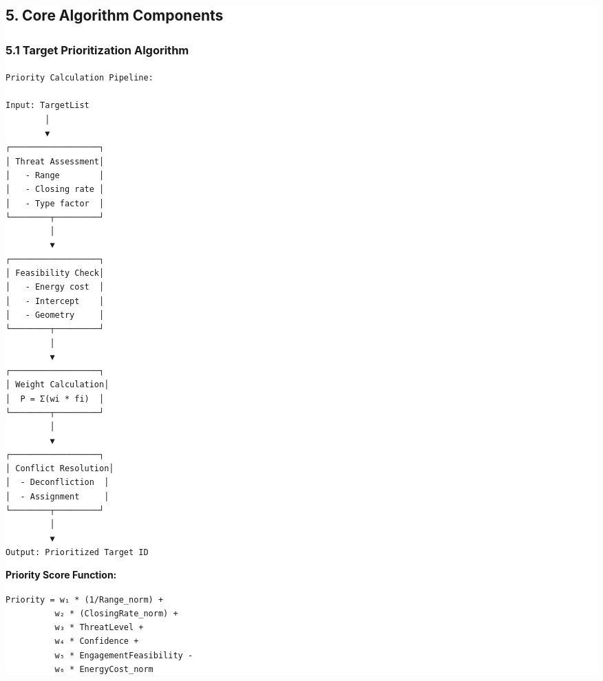 ## 5. Core Algorithm Components

### 5.1 Target Prioritization Algorithm

```
Priority Calculation Pipeline:

Input: TargetList
        │
        ▼
┌──────────────────┐
│ Threat Assessment│
│   - Range        │
│   - Closing rate │
│   - Type factor  │
└────────┬─────────┘
         │
         ▼
┌──────────────────┐
│ Feasibility Check│
│   - Energy cost  │
│   - Intercept    │
│   - Geometry     │
└────────┬─────────┘
         │
         ▼
┌──────────────────┐
│ Weight Calculation│
│  P = Σ(wi * fi)  │
└────────┬─────────┘
         │
         ▼
┌──────────────────┐
│ Conflict Resolution│
│  - Deconfliction  │
│  - Assignment     │
└────────┬─────────┘
         │
         ▼
Output: Prioritized Target ID
```

**Priority Score Function:**
```
Priority = w₁ * (1/Range_norm) + 
          w₂ * (ClosingRate_norm) + 
          w₃ * ThreatLevel + 
          w₄ * Confidence + 
          w₅ * EngagementFeasibility - 
          w₆ * EnergyCost_norm
```

